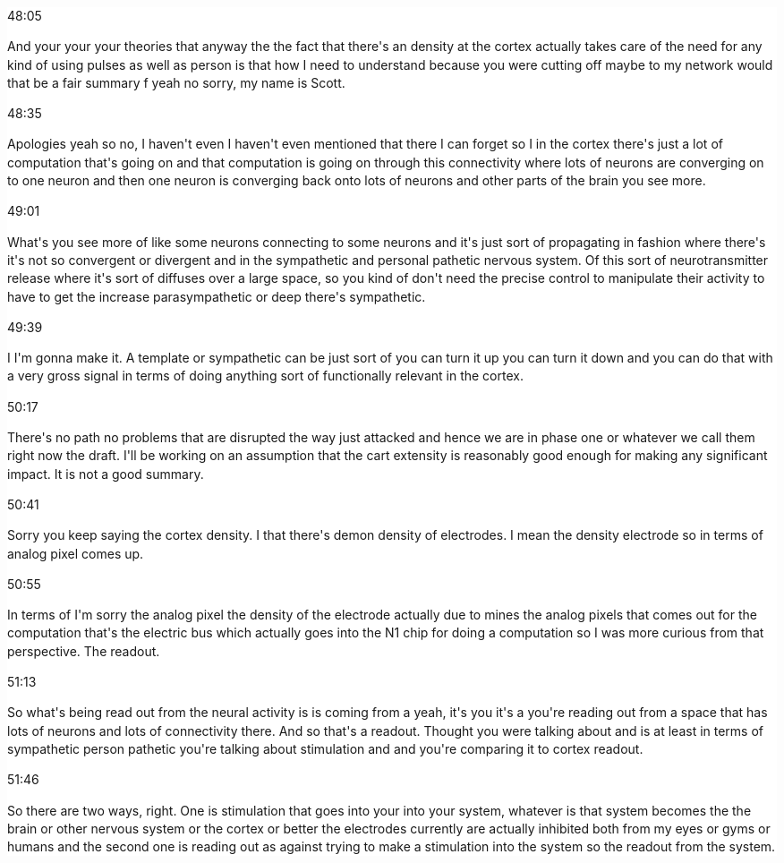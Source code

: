 48:05

And your your your theories that anyway the the fact that there's an density at the cortex actually takes care of the need for any kind of using pulses as well as person is that how I need to understand because you were cutting off maybe to my network would that be a fair summary f yeah no sorry, my name is Scott.

48:35

Apologies yeah so no, I haven't even I haven't even mentioned that there I can forget so I in the cortex there's just a lot of computation that's going on and that computation is going on through this connectivity where lots of neurons are converging on to one neuron and then one neuron is converging back onto lots of neurons and other parts of the brain you see more.

49:01

What's you see more of like some neurons connecting to some neurons and it's just sort of propagating in fashion where there's it's not so convergent or divergent and in the sympathetic and personal pathetic nervous system. Of this sort of neurotransmitter release where it's sort of diffuses over a large space, so you kind of don't need the precise control to manipulate their activity to have to get the increase parasympathetic or deep there's sympathetic.

49:39

I I'm gonna make it. A template or sympathetic can be just sort of you can turn it up you can turn it down and you can do that with a very gross signal in terms of doing anything sort of functionally relevant in the cortex.

50:17

There's no path no problems that are disrupted the way just attacked and hence we are in phase one or whatever we call them right now the draft. I'll be working on an assumption that the cart extensity is reasonably good enough for making any significant impact. It is not a good summary.

50:41

Sorry you keep saying the cortex density. I that there's demon density of electrodes. I mean the density electrode so in terms of analog pixel comes up.

50:55

In terms of I'm sorry the analog pixel the density of the electrode actually due to mines the analog pixels that comes out for the computation that's the electric bus which actually goes into the N1 chip for doing a computation so I was more curious from that perspective. The readout.

51:13

So what's being read out from the neural activity is is coming from a yeah, it's you it's a you're reading out from a space that has lots of neurons and lots of connectivity there. And so that's a readout. Thought you were talking about and is at least in terms of sympathetic person pathetic you're talking about stimulation and and you're comparing it to cortex readout.

51:46

So there are two ways, right. One is stimulation that goes into your into your system, whatever is that system becomes the the brain or other nervous system or the cortex or better the electrodes currently are actually inhibited both from my eyes or gyms or humans and the second one is reading out as against trying to make a stimulation into the system so the readout from the system.
